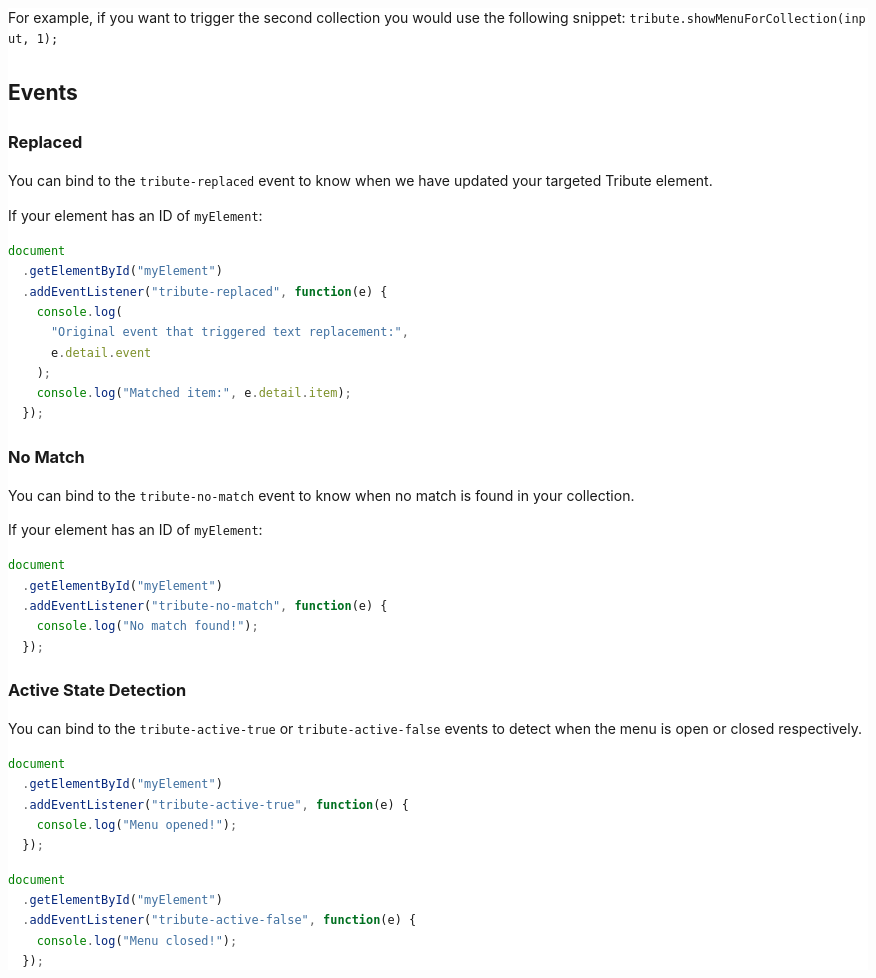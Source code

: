For example, if you want to trigger the second collection you would use the following snippet: `tribute.showMenuForCollection(input, 1);`

## Events

### Replaced

You can bind to the `tribute-replaced` event to know when we have updated your targeted Tribute element.

If your element has an ID of `myElement`:

```js
document
  .getElementById("myElement")
  .addEventListener("tribute-replaced", function(e) {
    console.log(
      "Original event that triggered text replacement:",
      e.detail.event
    );
    console.log("Matched item:", e.detail.item);
  });
```

### No Match

You can bind to the `tribute-no-match` event to know when no match is found in your collection.

If your element has an ID of `myElement`:

```js
document
  .getElementById("myElement")
  .addEventListener("tribute-no-match", function(e) {
    console.log("No match found!");
  });
```

### Active State Detection

You can bind to the `tribute-active-true` or `tribute-active-false` events to detect when the menu is open or closed respectively.

```js
document
  .getElementById("myElement")
  .addEventListener("tribute-active-true", function(e) {
    console.log("Menu opened!");
  });
```

```js
document
  .getElementById("myElement")
  .addEventListener("tribute-active-false", function(e) {
    console.log("Menu closed!");
  });
```

